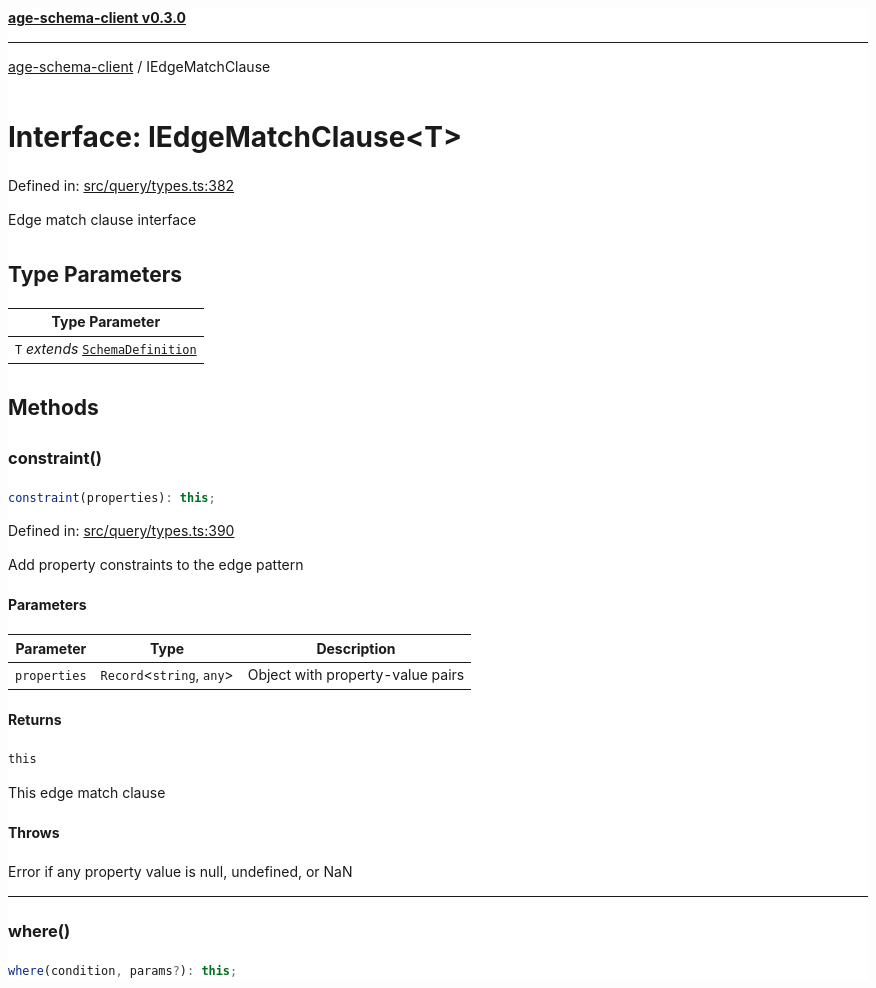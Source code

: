[**age-schema-client v0.3.0**](../index.md)

***

[age-schema-client](../index.md) / IEdgeMatchClause

# Interface: IEdgeMatchClause\<T\>

Defined in: [src/query/types.ts:382](https://github.com/standardbeagle/ageSchemaClient/blob/main/src/query/types.ts#L382)

Edge match clause interface

## Type Parameters

| Type Parameter |
| ------ |
| `T` *extends* [`SchemaDefinition`](SchemaDefinition.md) |

## Methods

### constraint()

```ts
constraint(properties): this;
```

Defined in: [src/query/types.ts:390](https://github.com/standardbeagle/ageSchemaClient/blob/main/src/query/types.ts#L390)

Add property constraints to the edge pattern

#### Parameters

| Parameter | Type | Description |
| ------ | ------ | ------ |
| `properties` | `Record`\<`string`, `any`\> | Object with property-value pairs |

#### Returns

`this`

This edge match clause

#### Throws

Error if any property value is null, undefined, or NaN

***

### where()

```ts
where(condition, params?): this;
```
